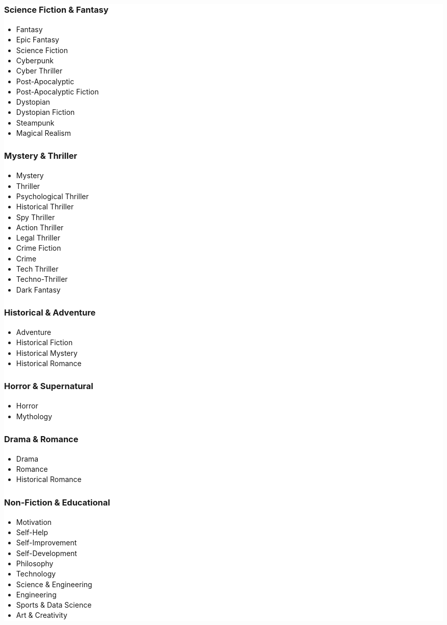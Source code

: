 ### Science Fiction & Fantasy
- Fantasy
- Epic Fantasy
- Science Fiction
- Cyberpunk
- Cyber Thriller
- Post-Apocalyptic
- Post-Apocalyptic Fiction
- Dystopian
- Dystopian Fiction
- Steampunk
- Magical Realism

### Mystery & Thriller
- Mystery
- Thriller
- Psychological Thriller
- Historical Thriller
- Spy Thriller
- Action Thriller
- Legal Thriller
- Crime Fiction
- Crime
- Tech Thriller
- Techno-Thriller
- Dark Fantasy

### Historical & Adventure
- Adventure
- Historical Fiction
- Historical Mystery
- Historical Romance

### Horror & Supernatural
- Horror
- Mythology

### Drama & Romance
- Drama
- Romance
- Historical Romance

### Non-Fiction & Educational
- Motivation
- Self-Help
- Self-Improvement
- Self-Development
- Philosophy
- Technology
- Science & Engineering
- Engineering
- Sports & Data Science
- Art & Creativity
